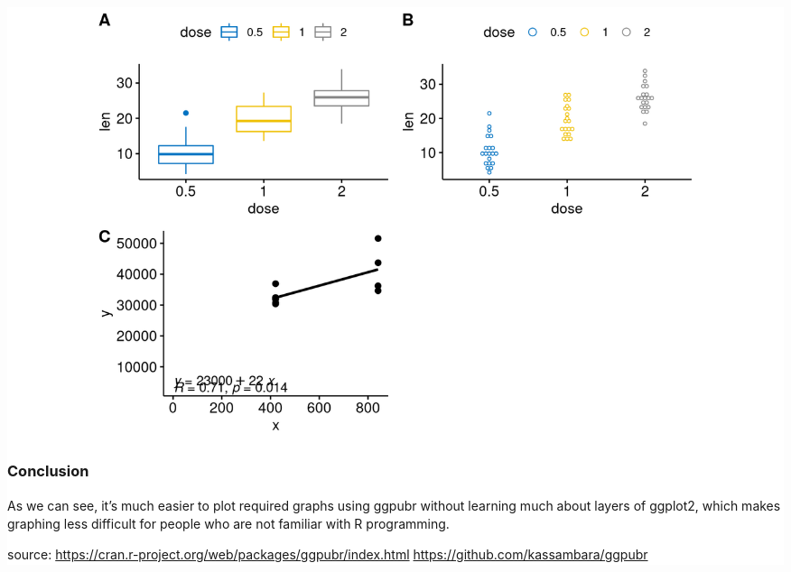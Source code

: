 <img src="brief_introduction_of_ggpubr_files/figure-html/unnamed-chunk-24-4.png" width="672" style="display: block; margin: auto;" />

### Conclusion
As we can see, it’s much easier to plot required graphs using ggpubr without learning much about layers of ggplot2, which makes graphing less difficult for people who are not familiar with R programming.

source:
https://cran.r-project.org/web/packages/ggpubr/index.html
https://github.com/kassambara/ggpubr

